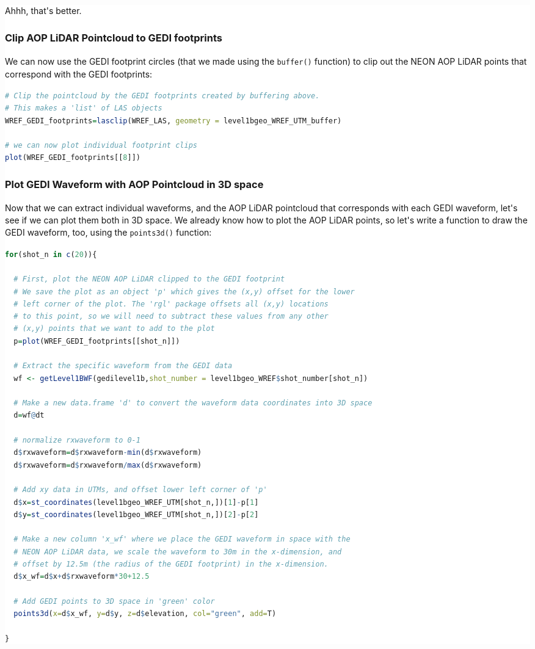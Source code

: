 Ahhh, that's better.

### Clip AOP LiDAR Pointcloud to GEDI footprints
We can now use the GEDI footprint circles (that we made using the `buffer()` function) to clip out the NEON AOP LiDAR points that correspond with the GEDI footprints:


```r
# Clip the pointcloud by the GEDI footprints created by buffering above. 
# This makes a 'list' of LAS objects
WREF_GEDI_footprints=lasclip(WREF_LAS, geometry = level1bgeo_WREF_UTM_buffer)

# we can now plot individual footprint clips
plot(WREF_GEDI_footprints[[8]])
```

<iframe width="560" height="315" src="https://www.youtube.com/embed/ERdy6-bqiZI" frameborder="0" allow="accelerometer; autoplay; clipboard-write; encrypted-media; gyroscope; picture-in-picture" allowfullscreen></iframe>

### Plot GEDI Waveform with AOP Pointcloud in 3D space
Now that we can extract individual waveforms, and the AOP LiDAR pointcloud that corresponds with each GEDI waveform, let's see if we can plot them both in 3D space. We already know how to plot the AOP LiDAR points, so let's write a function to draw the GEDI waveform, too, using the `points3d()` function:


```r
for(shot_n in c(20)){

  # First, plot the NEON AOP LiDAR clipped to the GEDI footprint
  # We save the plot as an object 'p' which gives the (x,y) offset for the lower
  # left corner of the plot. The 'rgl' package offsets all (x,y) locations 
  # to this point, so we will need to subtract these values from any other 
  # (x,y) points that we want to add to the plot
  p=plot(WREF_GEDI_footprints[[shot_n]])
  
  # Extract the specific waveform from the GEDI data
  wf <- getLevel1BWF(gedilevel1b,shot_number = level1bgeo_WREF$shot_number[shot_n])
  
  # Make a new data.frame 'd' to convert the waveform data coordinates into 3D space
  d=wf@dt
  
  # normalize rxwaveform to 0-1
  d$rxwaveform=d$rxwaveform-min(d$rxwaveform)
  d$rxwaveform=d$rxwaveform/max(d$rxwaveform)
  
  # Add xy data in UTMs, and offset lower left corner of 'p'
  d$x=st_coordinates(level1bgeo_WREF_UTM[shot_n,])[1]-p[1]
  d$y=st_coordinates(level1bgeo_WREF_UTM[shot_n,])[2]-p[2]
  
  # Make a new column 'x_wf' where we place the GEDI waveform in space with the 
  # NEON AOP LiDAR data, we scale the waveform to 30m in the x-dimension, and 
  # offset by 12.5m (the radius of the GEDI footprint) in the x-dimension.
  d$x_wf=d$x+d$rxwaveform*30+12.5
  
  # Add GEDI points to 3D space in 'green' color
  points3d(x=d$x_wf, y=d$y, z=d$elevation, col="green", add=T)

}
```
